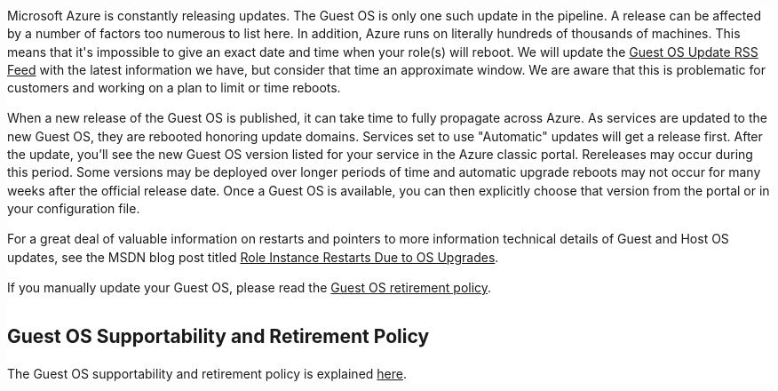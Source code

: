 Microsoft Azure is constantly releasing updates. The Guest OS is only one such update in the pipeline. A release can be affected by a number of factors too numerous to list here. In addition, Azure runs on literally hundreds of thousands of machines. This means that it's impossible to give an exact date and time when your role(s) will reboot. We will update the [Guest OS Update RSS Feed](http://sxp.microsoft.com/feeds/3.0/msdntn/WindowsAzureOSUpdates) with the latest information we have, but consider that time an approximate window. We are aware that this is problematic for customers and working on a plan to limit or time reboots. 

When a new release of the Guest OS is published, it can take time to fully propagate across Azure. As services are updated to the new Guest OS, they are rebooted honoring update domains. Services set to use "Automatic" updates will get a release first. After the update, you’ll see the new Guest OS version listed for your service in the Azure classic portal. Rereleases may occur during this period. Some versions may be deployed over longer periods of time and automatic upgrade reboots may not occur for many weeks after the official release date. Once a Guest OS is available, you can then explicitly choose that version from the portal or in your configuration file. 

For a great deal of valuable information on restarts and pointers to more information technical details of Guest and Host OS updates, see the MSDN blog post titled [Role Instance Restarts Due to OS Upgrades](http://blogs.msdn.com/b/kwill/archive/2012/09/19/role-instance-restarts-due-to-os-upgrades.aspx).

If you manually update your Guest OS, please read the [Guest OS retirement policy](cloud-services-guestos-retirement-policy.md).

## Guest OS Supportability and Retirement Policy
The Guest OS supportability and retirement policy is explained [here](cloud-services-guestos-retirement-policy.md).

[Install .NET on a Cloud Service Role]: https://azure.microsoft.com/en-us/documentation/articles/cloud-services-dotnet-install-dotnet/?WT.mc_id=azurebg_email_Trans_963_RevisedNET_Update
[Azure Guest OS Update Settings]: cloud-services-how-to-configure.md
[rss]: http://sxp.microsoft.com/feeds/3.0/msdntn/WindowsAzureOSUpdates
[ssl3 announcement]: http://azure.microsoft.com/blog/2014/12/09/azure-security-ssl-3-0-update/
[Microsoft Security Advisory 3009008]: https://technet.microsoft.com/library/security/3009008.aspx
[ssl3-fixit]: http://go.microsoft.com/?linkid=9863266
[MS14-066]: https://technet.microsoft.com/library/security/ms14-066.aspx
[MS14-046]: https://technet.microsoft.com/library/security/ms14-046.aspx
[retire policy sdk]: https://msdn.microsoft.com/library/dn479282.aspx
[server and gos]: https://msdn.microsoft.com/library/dn775043.aspx
[azuresupport]: http://azure.microsoft.com/support/options/
[net install pkg]: http://www.microsoft.com/download/details.aspx?id=42643
[msrc]: http://www.microsoft.com/security/msrc/default.aspx
[update guest os portal]: https://msdn.microsoft.com/library/gg433101.aspx
[update guest os svc]: https://msdn.microsoft.com/library/gg456324.aspx
[restarts]: http://blogs.msdn.com/b/kwill/archive/2012/09/19/role-instance-restarts-due-to-os-upgrades.aspx
[patches]: cloud-services-guestos-msrc-releases.md
[retirepolicy]: cloud-services-guestos-retirement-policy.md
[fam1retire]: cloud-services-guestos-family1-retirement.md

